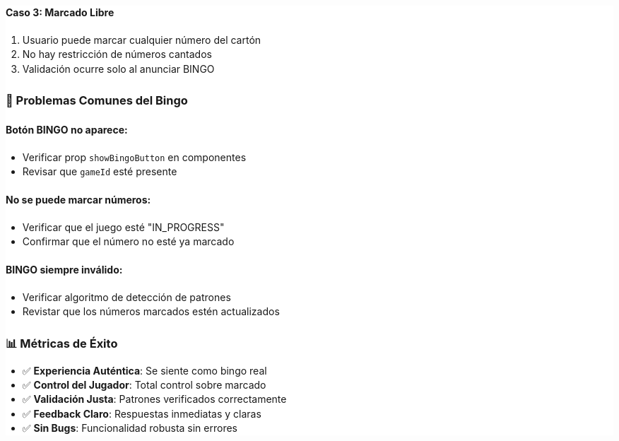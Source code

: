 #### **Caso 3: Marcado Libre**
1. Usuario puede marcar cualquier número del cartón
2. No hay restricción de números cantados
3. Validación ocurre solo al anunciar BINGO

### 🚨 Problemas Comunes del Bingo

#### Botón BINGO no aparece:
- Verificar prop `showBingoButton` en componentes
- Revisar que `gameId` esté presente

#### No se puede marcar números:
- Verificar que el juego esté "IN_PROGRESS"
- Confirmar que el número no esté ya marcado

#### BINGO siempre inválido:
- Verificar algoritmo de detección de patrones
- Revistar que los números marcados estén actualizados

### 📊 Métricas de Éxito

- ✅ **Experiencia Auténtica**: Se siente como bingo real
- ✅ **Control del Jugador**: Total control sobre marcado
- ✅ **Validación Justa**: Patrones verificados correctamente
- ✅ **Feedback Claro**: Respuestas inmediatas y claras
- ✅ **Sin Bugs**: Funcionalidad robusta sin errores